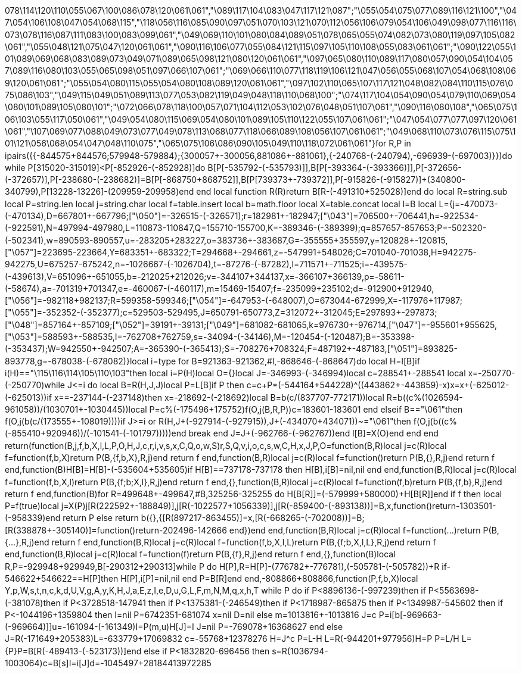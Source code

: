 078\114\120\110\055\067\100\086\078\120\061\061","\089\117\104\083\047\117\121\087";"\055\054\075\077\089\116\121\100","\047\054\106\108\047\054\068\115","\118\056\116\085\090\097\051\070\103\121\070\112\056\106\079\054\106\049\098\077\116\116\073\078\116\087\111\083\100\083\099\061","\049\069\110\101\080\084\089\051\078\065\055\074\082\073\080\119\097\105\082\061","\055\048\121\075\047\120\061\061","\090\116\106\077\055\084\121\115\097\105\110\108\055\083\061\061";"\090\122\055\101\089\069\068\083\089\073\049\071\089\065\098\121\080\120\061\061","\097\065\080\110\089\117\080\057\090\054\104\057\089\116\080\103\055\065\098\051\097\066\107\061";"\069\066\110\077\118\119\106\121\047\056\055\068\107\054\068\108\069\120\061\061";"\055\054\080\115\055\054\080\108\089\120\061\061","\097\102\110\065\107\117\121\048\082\084\110\115\076\075\086\103","\049\115\049\051\089\113\077\053\082\119\049\048\118\110\068\100";"\074\117\104\054\090\054\079\110\069\054\080\101\089\105\080\101";"\072\066\078\118\100\057\071\104\112\053\102\076\048\051\107\061","\090\116\080\108","\065\075\106\103\055\117\050\061","\049\054\080\115\069\054\080\101\089\105\110\122\055\107\061\061";"\047\054\077\077\097\120\061\061","\107\069\077\088\049\073\077\049\078\113\068\077\118\066\089\108\056\107\061\061";"\049\068\110\073\076\115\075\101\121\056\068\054\047\048\110\075","\065\075\106\086\090\105\049\110\118\072\061\061"}for R,P in ipairs({{-844575+844576;579948-579884};{300057+-300056,881086+-881061},{-240768-(-240794),-696939-(-697003)}})do while P[315020-315019]<P[-852926-(-852928)]do B[P[-535792-(-535793)]],B[P[-393364-(-393366)]],P[-372656-(-372657)],P[-238680-(-238682)]=B[P[-868750+868752]],B[P[739373+-739372]],P[-915826-(-915827)]+(340800-340799),P[13228-13226]-(209959-209958)end end local function R(R)return B[R-(-491310+525028)]end do local R=string.sub local P=string.len local j=string.char local f=table.insert local b=math.floor local X=table.concat local l=B local L={j=-470073-(-470134),D=667801+-667796;["\050"]=-326515-(-326571);r=182981+-182947;["\043"]=706500+-706441,h=-922534-(-922591),N=497994-497980,L=110873-110847,Q=155710-155700,K=-389346-(-389399);q=857657-857653;P=-502320-(-502341),w=890593-890557,u=-283205+283227,o=383736+-383687,G=-355555+355597,y=120828+-120815,["\057"]=223695-223664,Y=683351+-683322;T=294668+-294661,z=-547991+548026;C=701040-701038,H=942275-942275,U=675257-675242,n=-1026667-(-1026704),t=-87276-(-87282),l=711571+-711525;i=-439575-(-439613),V=651096+-651055,b=-212025+212026;v=-344107+344137,x=-366107+366139,p=-58611-(-58674),a=-701319+701347,e=-460067-(-460117),m=15469-15407;f=-235099+235102;d=-912900+912940,["\056"]=-982118+982137;R=599358-599346;["\054"]=-647953-(-648007),O=673044-672999,X=-117976+117987;["\055"]=-352352-(-352377);c=529503-529495,J=650791-650773,Z=312072+-312045;E=297893+-297873;["\048"]=857164+-857109;["\052"]=39191+-39131;["\049"]=681082-681065,k=976730+-976714,["\047"]=-955601+955625,["\053"]=588593+-588535,I=-762708+762759,s=-34094-(-34146),M=-120454-(-120487);B=-353398-(-353437);W=942550+-942507;A=-365390-(-365413);S=-708276+708324;F=487192+-487183,["\051"]=893825-893778,g=-678038-(-678082)}local i=type for B=921363-921362,#l,-868646-(-868647)do local H=l[B]if i(H)=="\115\116\114\105\110\103"then local i=P(H)local O={}local J=-346993-(-346994)local c=288541+-288541 local x=-250770-(-250770)while J<=i do local B=R(H,J,J)local P=L[B]if P then c=c+P*(-544164+544228)^((443862+-443859)-x)x=x+(-625012-(-625013))if x==-237144-(-237148)then x=-218692-(-218692)local B=b(c/(837707-772171))local R=b((c%(1026594-961058))/(1030701+-1030445))local P=c%(-175496+175752)f(O,j(B,R,P))c=183601-183601 end elseif B=="\061"then f(O,j(b(c/(173555+-108019))))if J>=i or R(H,J+(-927914-(-927915)),J+(-434070+434071))~="\061"then f(O,j(b((c%(-855410+920946))/(-101541-(-101797)))))end break end J=J+(-962766-(-962767))end l[B]=X(O)end end end return(function(B,j,f,b,X,l,L,P,O,H,J,c,r,i,v,s,x,C,Q,o,w,S)r,S,Q,v,i,o,c,s,w,C,H,x,J,P,O=function(B,R)local j=c(R)local f=function(f,b,X)return P(B,{f,b,X},R,j)end return f end,function(B,R)local j=c(R)local f=function()return P(B,{},R,j)end return f end,function(B)H[B]=H[B]-(-535604+535605)if H[B]==737178-737178 then H[B],i[B]=nil,nil end end,function(B,R)local j=c(R)local f=function(f,b,X,l)return P(B,{f;b;X,l},R,j)end return f end,{},function(B,R)local j=c(R)local f=function(f,b)return P(B,{f,b},R,j)end return f end,function(B)for R=499648+-499647,#B,325256-325255 do H[B[R]]=(-579999+580000)+H[B[R]]end if f then local P=f(true)local j=X(P)j[R(222592+-188849)],j[R(-1022577+1056339)],j[R(-859400-(-893138))]=B,x,function()return-1303501-(-958339)end return P else return b({},{[R(897217-863455)]=x,[R(-668265-(-702008))]=B;[R(338878+-305140)]=function()return-202496-142666 end})end end,function(B,R)local j=c(R)local f=function(...)return P(B,{...},R,j)end return f end,function(B,R)local j=c(R)local f=function(f,b,X,l,L)return P(B,{f;b,X,l,L},R,j)end return f end,function(B,R)local j=c(R)local f=function(f)return P(B,{f},R,j)end return f end,{},function(B)local R,P=-929948+929949,B[-290312+290313]while P do H[P],R=H[P]-(776782+-776781),(-505781-(-505782))+R if-546622+546622==H[P]then H[P],i[P]=nil,nil end P=B[R]end end,-808866+808866,function(P,f,b,X)local Y,p,W,s,t,n,c,k,d,U,V,g,A,y,K,H,J,a,E,z,I,e,D,u,G,L,F,m,N,M,q,x,h,T while P do if P<8896136-(-997239)then if P<5563698-(-381078)then if P<3728518-147941 then if P<1375381-(-246549)then if P<1718987-865875 then if P<1349987-545602 then if P<-1044196+1359804 then I=nil P=6742351-681074 x=nil D=nil else m=1013816+-1013816 J=c P=i[b[-969663-(-969664)]]u=-161094-(-161349)I=P(m,u)H[J]=I J=nil P=-769078+16368627 end else J=R(-171649+205383)L=-633779+17069832 c=-55768+12378276 H=J^c P=L-H L=R(-944201+977956)H=P P=L/H L={P}P=B[R(-489413-(-523173))]end else if P<1832820-696456 then s=R(1036794-1003064)c=B[s]I=i[J]d=-1045497+28184413972285